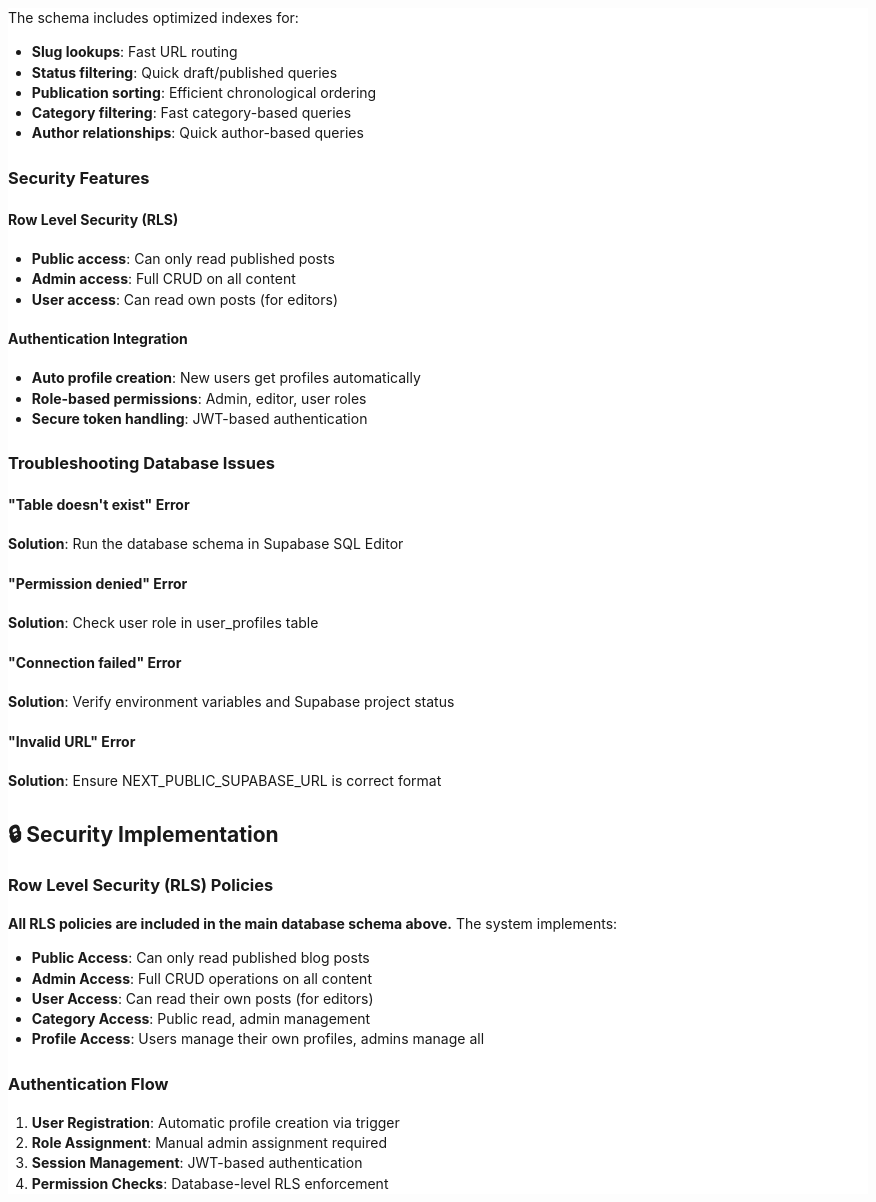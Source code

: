 The schema includes optimized indexes for:
- **Slug lookups**: Fast URL routing
- **Status filtering**: Quick draft/published queries
- **Publication sorting**: Efficient chronological ordering
- **Category filtering**: Fast category-based queries
- **Author relationships**: Quick author-based queries

### Security Features

#### Row Level Security (RLS)
- **Public access**: Can only read published posts
- **Admin access**: Full CRUD on all content
- **User access**: Can read own posts (for editors)

#### Authentication Integration
- **Auto profile creation**: New users get profiles automatically
- **Role-based permissions**: Admin, editor, user roles
- **Secure token handling**: JWT-based authentication

### Troubleshooting Database Issues

#### "Table doesn't exist" Error
**Solution**: Run the database schema in Supabase SQL Editor

#### "Permission denied" Error
**Solution**: Check user role in user_profiles table

#### "Connection failed" Error
**Solution**: Verify environment variables and Supabase project status

#### "Invalid URL" Error
**Solution**: Ensure NEXT_PUBLIC_SUPABASE_URL is correct format

## 🔒 Security Implementation

### Row Level Security (RLS) Policies

**All RLS policies are included in the main database schema above.** The system implements:

- **Public Access**: Can only read published blog posts
- **Admin Access**: Full CRUD operations on all content
- **User Access**: Can read their own posts (for editors)
- **Category Access**: Public read, admin management
- **Profile Access**: Users manage their own profiles, admins manage all

### Authentication Flow

1. **User Registration**: Automatic profile creation via trigger
2. **Role Assignment**: Manual admin assignment required
3. **Session Management**: JWT-based authentication
4. **Permission Checks**: Database-level RLS enforcement
